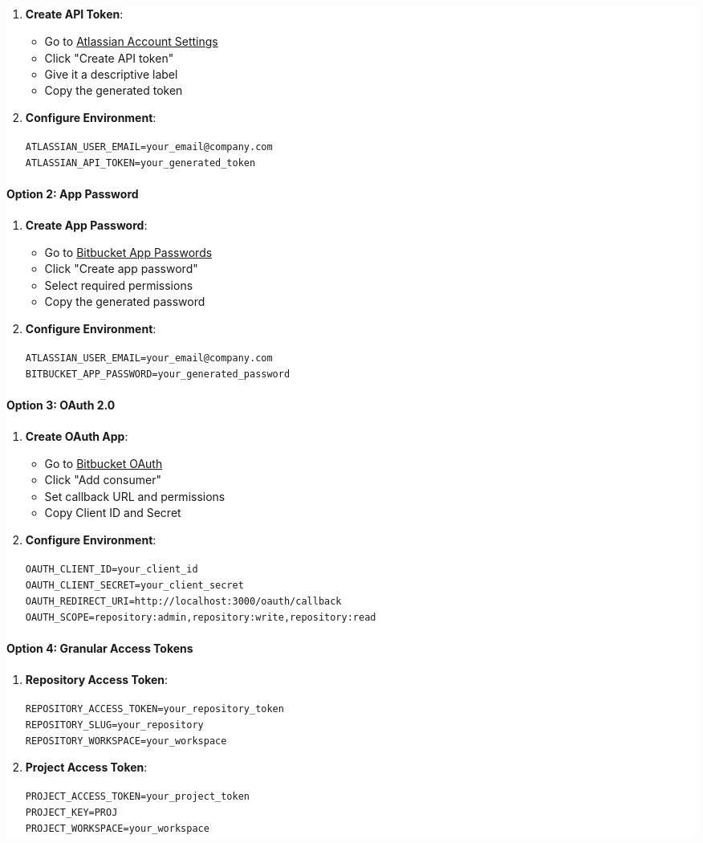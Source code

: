 1. **Create API Token**:
   - Go to [Atlassian Account Settings](https://id.atlassian.com/manage-profile/security/api-tokens)
   - Click "Create API token"
   - Give it a descriptive label
   - Copy the generated token

2. **Configure Environment**:
   ```env
   ATLASSIAN_USER_EMAIL=your_email@company.com
   ATLASSIAN_API_TOKEN=your_generated_token
   ```

#### Option 2: App Password

1. **Create App Password**:
   - Go to [Bitbucket App Passwords](https://bitbucket.org/account/settings/app-passwords/)
   - Click "Create app password"
   - Select required permissions
   - Copy the generated password

2. **Configure Environment**:
   ```env
   ATLASSIAN_USER_EMAIL=your_email@company.com
   BITBUCKET_APP_PASSWORD=your_generated_password
   ```

#### Option 3: OAuth 2.0

1. **Create OAuth App**:
   - Go to [Bitbucket OAuth](https://bitbucket.org/account/settings/app-passwords/)
   - Click "Add consumer"
   - Set callback URL and permissions
   - Copy Client ID and Secret

2. **Configure Environment**:
   ```env
   OAUTH_CLIENT_ID=your_client_id
   OAUTH_CLIENT_SECRET=your_client_secret
   OAUTH_REDIRECT_URI=http://localhost:3000/oauth/callback
   OAUTH_SCOPE=repository:admin,repository:write,repository:read
   ```

#### Option 4: Granular Access Tokens

1. **Repository Access Token**:

   ```env
   REPOSITORY_ACCESS_TOKEN=your_repository_token
   REPOSITORY_SLUG=your_repository
   REPOSITORY_WORKSPACE=your_workspace
   ```

2. **Project Access Token**:

   ```env
   PROJECT_ACCESS_TOKEN=your_project_token
   PROJECT_KEY=PROJ
   PROJECT_WORKSPACE=your_workspace
   ```
